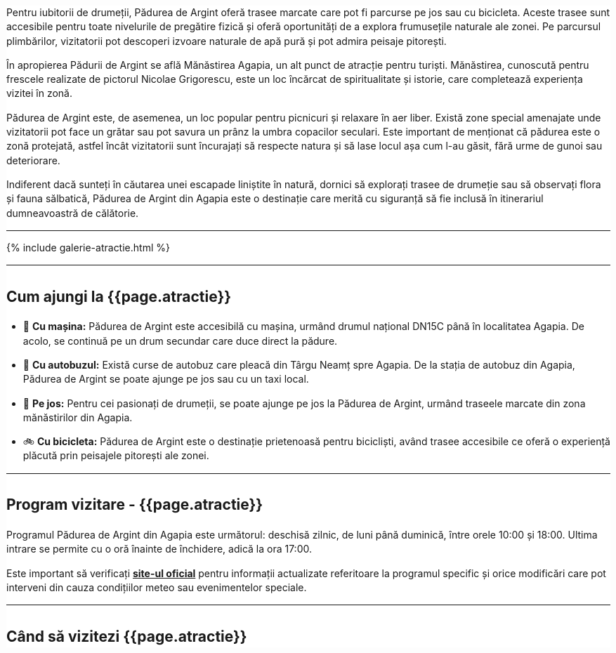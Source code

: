 Pentru iubitorii de drumeții, Pădurea de Argint oferă trasee marcate care pot fi parcurse pe jos sau cu bicicleta. Aceste trasee sunt accesibile pentru toate nivelurile de pregătire fizică și oferă oportunități de a explora frumusețile naturale ale zonei. Pe parcursul plimbărilor, vizitatorii pot descoperi izvoare naturale de apă pură și pot admira peisaje pitorești.

În apropierea Pădurii de Argint se află Mănăstirea Agapia, un alt punct de atracție pentru turiști. Mănăstirea, cunoscută pentru frescele realizate de pictorul Nicolae Grigorescu, este un loc încărcat de spiritualitate și istorie, care completează experiența vizitei în zonă.

Pădurea de Argint este, de asemenea, un loc popular pentru picnicuri și relaxare în aer liber. Există zone special amenajate unde vizitatorii pot face un grătar sau pot savura un prânz la umbra copacilor seculari. Este important de menționat că pădurea este o zonă protejată, astfel încât vizitatorii sunt încurajați să respecte natura și să lase locul așa cum l-au găsit, fără urme de gunoi sau deteriorare.

Indiferent dacă sunteți în căutarea unei escapade liniștite în natură, dornici să explorați trasee de drumeție sau să observați flora și fauna sălbatică, Pădurea de Argint din Agapia este o destinație care merită cu siguranță să fie inclusă în itinerariul dumneavoastră de călătorie.

</div>
</div>

<hr class="hr-s1">

{% include galerie-atractie.html %}

<div class="row jt">
<div class="col-lg-8 col-12 no-list" markdown="1">

---
## Cum ajungi la {{page.atractie}}

- 🚗 **Cu mașina:** Pădurea de Argint este accesibilă cu mașina, urmând drumul național DN15C până în localitatea Agapia. De acolo, se continuă pe un drum secundar care duce direct la pădure.

- 🚌 **Cu autobuzul:** Există curse de autobuz care pleacă din Târgu Neamț spre Agapia. De la stația de autobuz din Agapia, Pădurea de Argint se poate ajunge pe jos sau cu un taxi local.

- 🚶 **Pe jos:** Pentru cei pasionați de drumeții, se poate ajunge pe jos la Pădurea de Argint, urmând traseele marcate din zona mănăstirilor din Agapia.

- 🚲 **Cu bicicleta:** Pădurea de Argint este o destinație prietenoasă pentru bicicliști, având trasee accesibile ce oferă o experiență plăcută prin peisajele pitorești ale zonei.

---
## Program vizitare -  {{page.atractie}}

Programul Pădurea de Argint din Agapia este următorul: deschisă zilnic, de luni până duminică, între orele 10:00 și 18:00. Ultima intrare se permite cu o oră înainte de închidere, adică la ora 17:00.

<span class='warning'>Este important să verificați **[site-ul oficial]({{page.website}})** pentru informații actualizate referitoare la programul specific și orice modificări care pot interveni din cauza condițiilor meteo sau evenimentelor speciale.</span>

---
## Când să vizitezi {{page.atractie}}
